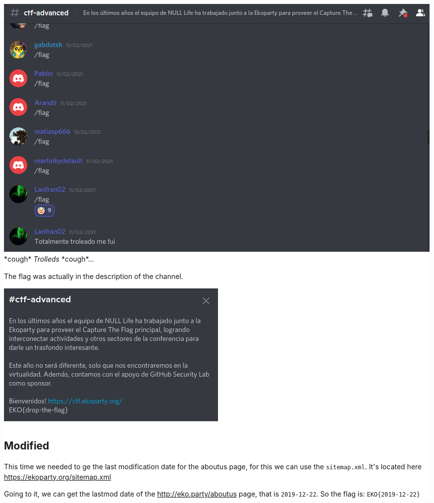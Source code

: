 ![discord_troll](discord_troll.png)
\*cough\* _Trolleds_ \*cough\*...

The flag was actually in the description of the channel.

![discord](discord.png)

## Modified

This time we needed to ge the last modification date for the aboutus page, for this we can use the `sitemap.xml`. It's located here https://ekoparty.org/sitemap.xml

Going to it, we can get the lastmod date of the http://eko.party/aboutus page, that is `2019-12-22`. So the flag is: `EKO{2019-12-22}`

